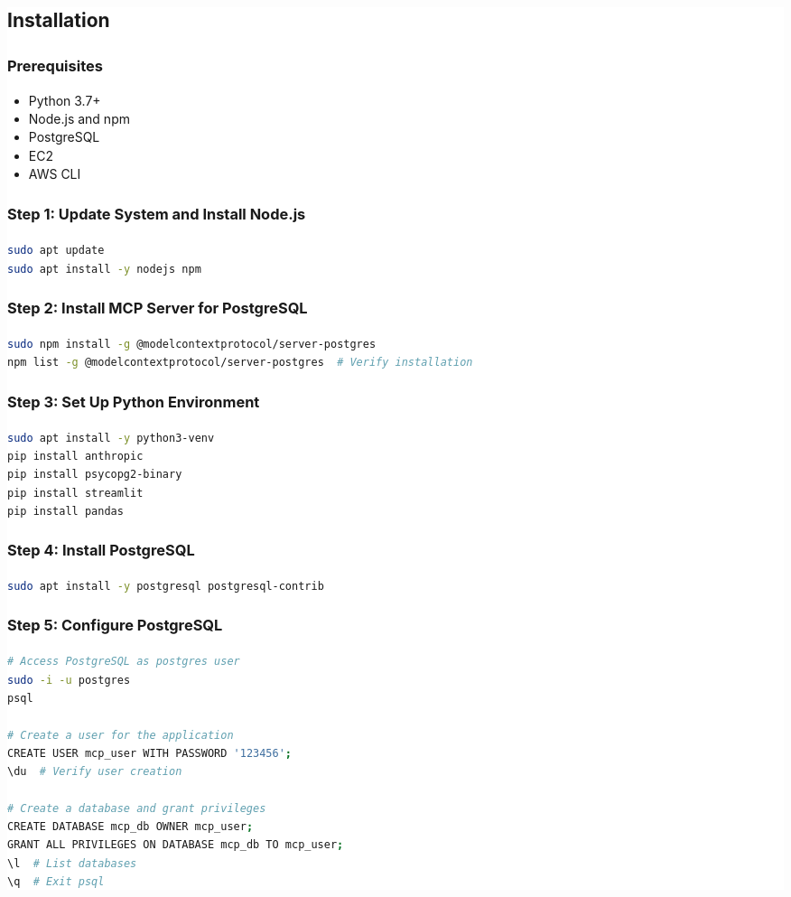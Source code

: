 ## Installation

### Prerequisites

- Python 3.7+
- Node.js and npm
- PostgreSQL
- EC2
- AWS CLI

### Step 1: Update System and Install Node.js

```bash
sudo apt update
sudo apt install -y nodejs npm
```

### Step 2: Install MCP Server for PostgreSQL

```bash
sudo npm install -g @modelcontextprotocol/server-postgres
npm list -g @modelcontextprotocol/server-postgres  # Verify installation
```

### Step 3: Set Up Python Environment

```bash
sudo apt install -y python3-venv
pip install anthropic
pip install psycopg2-binary
pip install streamlit
pip install pandas
```

### Step 4: Install PostgreSQL

```bash
sudo apt install -y postgresql postgresql-contrib
```

### Step 5: Configure PostgreSQL

```bash
# Access PostgreSQL as postgres user
sudo -i -u postgres
psql

# Create a user for the application
CREATE USER mcp_user WITH PASSWORD '123456';
\du  # Verify user creation

# Create a database and grant privileges
CREATE DATABASE mcp_db OWNER mcp_user;
GRANT ALL PRIVILEGES ON DATABASE mcp_db TO mcp_user;
\l  # List databases
\q  # Exit psql
```
